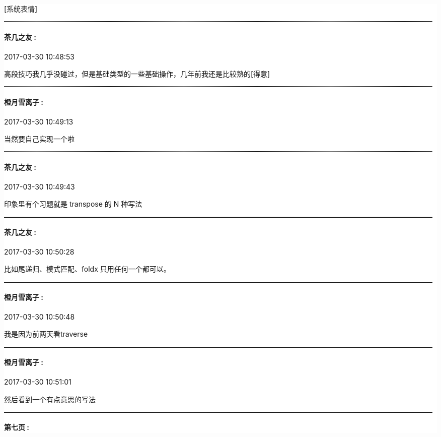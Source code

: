 [系统表情]

<hr style="border-top: 1px dotted grey;width:99%"/>



####  茶几之友  :

<span class="article-duration">2017-03-30 10:48:53</span>

高段技巧我几乎没碰过，但是基础类型的一些基础操作，几年前我还是比较熟的[得意]

<hr style="border-top: 1px dotted grey;width:99%"/>



#### 橙月雪离子 :

<span class="article-duration">2017-03-30 10:49:13</span>

当然要自己实现一个啦

<hr style="border-top: 1px dotted grey;width:99%"/>



####  茶几之友  :

<span class="article-duration">2017-03-30 10:49:43</span>

印象里有个习题就是 transpose 的 N 种写法

<hr style="border-top: 1px dotted grey;width:99%"/>



####  茶几之友  :

<span class="article-duration">2017-03-30 10:50:28</span>

比如尾递归、模式匹配、foldx 只用任何一个都可以。

<hr style="border-top: 1px dotted grey;width:99%"/>



#### 橙月雪离子 :

<span class="article-duration">2017-03-30 10:50:48</span>

我是因为前两天看traverse

<hr style="border-top: 1px dotted grey;width:99%"/>



#### 橙月雪离子 :

<span class="article-duration">2017-03-30 10:51:01</span>

然后看到一个有点意思的写法

<hr style="border-top: 1px dotted grey;width:99%"/>



#### 第七页 :
